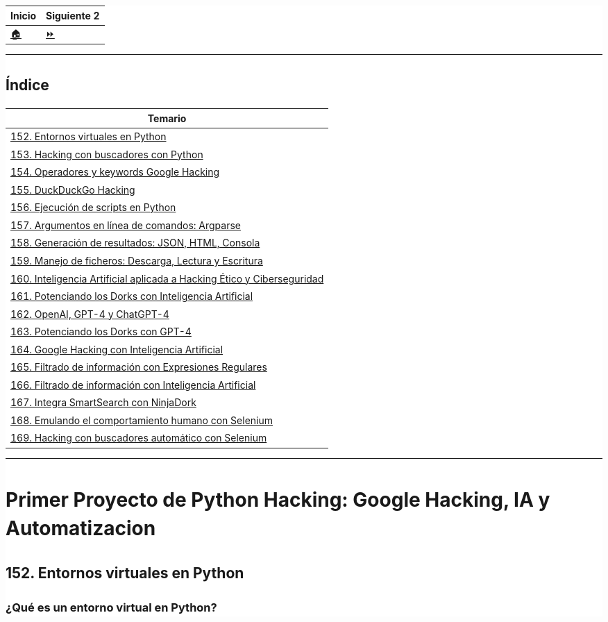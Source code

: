 | **Inicio**         | **Siguiente 2**                                                           |
| ------------------ | ------------------------------------------------------------------------- |
| [🏠](../README.md) | [⏩](./4_2_Investigacion_de_fuentes_abiertas_OSINT_con_Python_Hacking.md) |

---

## **Índice**

| Temario                                                                                                                                          |
| ------------------------------------------------------------------------------------------------------------------------------------------------ |
| [152. Entornos virtuales en Python](#152-entornos-virtuales-en-python)                                                                           |
| [153. Hacking con buscadores con Python](#153-hacking-con-buscadores-con-python)                                                                 |
| [154. Operadores y keywords Google Hacking](#154-operadores-y-keywords-google-hacking)                                                           |
| [155. DuckDuckGo Hacking](#155-duckduckgo-hacking)                                                                                               |
| [156. Ejecución de scripts en Python](#156-ejecución-de-scripts-en-python)                                                                       |
| [157. Argumentos en línea de comandos: Argparse](#157-argumentos-en-línea-de-comandos-argparse)                                                  |
| [158. Generación de resultados: JSON, HTML, Consola](#158-generación-de-resultados-json-html-consola)                                            |
| [159. Manejo de ficheros: Descarga, Lectura y Escritura](#159-manejo-de-ficheros-descarga-lectura-y-escritura)                                   |
| [160. Inteligencia Artificial aplicada a Hacking Ético y Ciberseguridad](#160-inteligencia-artificial-aplicada-a-hacking-ético-y-ciberseguridad) |
| [161. Potenciando los Dorks con Inteligencia Artificial](#161-potenciando-los-dorks-con-inteligencia-artificial)                                 |
| [162. OpenAI, GPT-4 y ChatGPT-4](#162-openai-gpt-4-y-chatgpt-4)                                                                                  |
| [163. Potenciando los Dorks con GPT-4](#163-potenciando-los-dorks-con-gpt-4)                                                                     |
| [164. Google Hacking con Inteligencia Artificial](#164-google-hacking-con-inteligencia-artificial)                                               |
| [165. Filtrado de información con Expresiones Regulares](#165-filtrado-de-información-con-expresiones-regulares)                                 |
| [166. Filtrado de información con Inteligencia Artificial](#166-filtrado-de-información-con-inteligencia-artificial)                             |
| [167. Integra SmartSearch con NinjaDork](#167-integra-smartsearch-con-ninjadork)                                                                 |
| [168. Emulando el comportamiento humano con Selenium](#168-emulando-el-comportamiento-humano-con-selenium)                                       |
| [169. Hacking con buscadores automático con Selenium](#169-hacking-con-buscadores-automático-con-selenium)                                       |

---

# **Primer Proyecto de Python Hacking: Google Hacking, IA y Automatizacion**

## **152. Entornos virtuales en Python**

### ¿Qué es un entorno virtual en Python?
